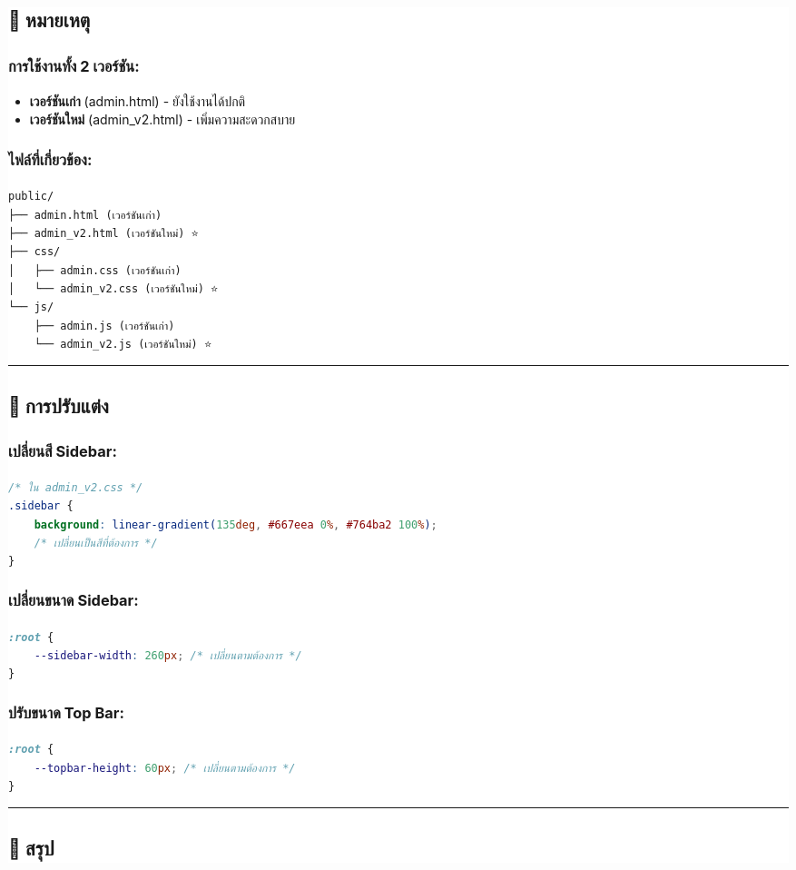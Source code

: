 
## 📝 หมายเหตุ

### การใช้งานทั้ง 2 เวอร์ชัน:
- **เวอร์ชันเก่า** (admin.html) - ยังใช้งานได้ปกติ
- **เวอร์ชันใหม่** (admin_v2.html) - เพิ่มความสะดวกสบาย

### ไฟล์ที่เกี่ยวข้อง:
```
public/
├── admin.html (เวอร์ชันเก่า)
├── admin_v2.html (เวอร์ชันใหม่) ⭐
├── css/
│   ├── admin.css (เวอร์ชันเก่า)
│   └── admin_v2.css (เวอร์ชันใหม่) ⭐
└── js/
    ├── admin.js (เวอร์ชันเก่า)
    └── admin_v2.js (เวอร์ชันใหม่) ⭐
```

---

## 🔧 การปรับแต่ง

### เปลี่ยนสี Sidebar:
```css
/* ใน admin_v2.css */
.sidebar {
    background: linear-gradient(135deg, #667eea 0%, #764ba2 100%);
    /* เปลี่ยนเป็นสีที่ต้องการ */
}
```

### เปลี่ยนขนาด Sidebar:
```css
:root {
    --sidebar-width: 260px; /* เปลี่ยนตามต้องการ */
}
```

### ปรับขนาด Top Bar:
```css
:root {
    --topbar-height: 60px; /* เปลี่ยนตามต้องการ */
}
```

---

## 🎉 สรุป
